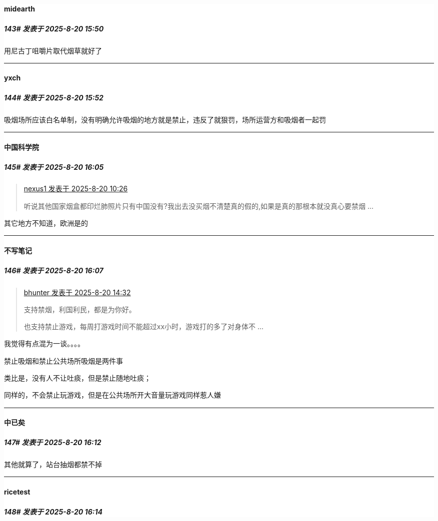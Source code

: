 ####  midearth  
##### 143#       发表于 2025-8-20 15:50

用尼古丁咀嚼片取代烟草就好了


*****

####  yxch  
##### 144#       发表于 2025-8-20 15:52

吸烟场所应该白名单制，没有明确允许吸烟的地方就是禁止，违反了就狠罚，场所运营方和吸烟者一起罚


*****

####  中国科学院  
##### 145#       发表于 2025-8-20 16:05

<blockquote><a href="httphttps://stage1st.com/2b/forum.php?mod=redirect&amp;goto=findpost&amp;pid=68293338&amp;ptid=2259719" target="_blank">nexus1 发表于 2025-8-20 10:26</a>

听说其他国家烟盒都印烂肺照片只有中国没有?我出去没买烟不清楚真的假的,如果是真的那根本就没真心要禁烟 ...</blockquote>
其它地方不知道，欧洲是的

*****

####  不写笔记  
##### 146#       发表于 2025-8-20 16:07

<blockquote><a href="httphttps://stage1st.com/2b/forum.php?mod=redirect&amp;goto=findpost&amp;pid=68294946&amp;ptid=2259719" target="_blank">bhunter 发表于 2025-8-20 14:32</a>

支持禁烟，利国利民，都是为你好。

也支持禁止游戏，每周打游戏时间不能超过xx小时，游戏打的多了对身体不 ...</blockquote>
我觉得有点混为一谈。。。。

禁止吸烟和禁止公共场所吸烟是两件事

类比是，没有人不让吐痰，但是禁止随地吐痰；

同样的，不会禁止玩游戏，但是在公共场所开大音量玩游戏同样惹人嫌


*****

####  中已矣  
##### 147#       发表于 2025-8-20 16:12

其他就算了，站台抽烟都禁不掉

*****

####  ricetest  
##### 148#       发表于 2025-8-20 16:14
